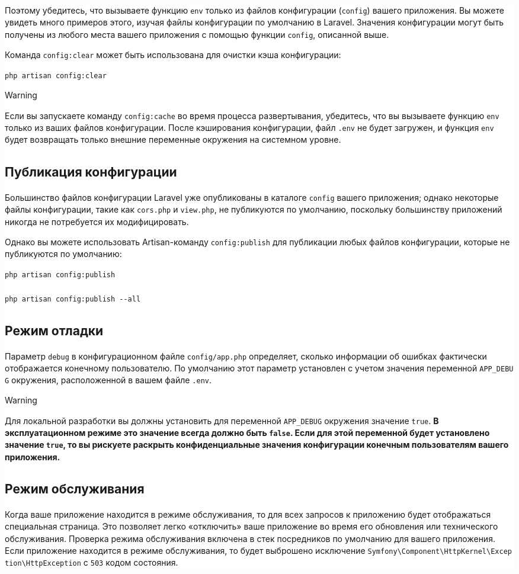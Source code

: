 Поэтому убедитесь, что вызываете функцию `env` только из файлов конфигурации (`config`) вашего приложения. Вы можете увидеть много примеров этого, изучая файлы конфигурации по умолчанию в Laravel. Значения конфигурации могут быть получены из любого места вашего приложения с помощью функции `config`, описанной выше.

Команда `config:clear` может быть использована для очистки кэша конфигурации:

```shell
php artisan config:clear
```

> [!WARNING]
> Если вы запускаете команду `config:cache` во время процесса развертывания, убедитесь, что вы вызываете функцию `env` только из ваших файлов конфигурации. После кэширования конфигурации, файл `.env` не будет загружен, и функция `env` будет возвращать только внешние переменные окружения на системном уровне.

<a name="configuration-publishing"></a>
## Публикация конфигурации

Большинство файлов конфигурации Laravel уже опубликованы в каталоге `config` вашего приложения; однако некоторые файлы конфигурации, такие как `cors.php` и `view.php`, не публикуются по умолчанию, поскольку большинству приложений никогда не потребуется их модифицировать.

Однако вы можете использовать Artisan-команду `config:publish` для публикации любых файлов конфигурации, которые не публикуются по умолчанию:

```shell
php artisan config:publish

php artisan config:publish --all
```

<a name="debug-mode"></a>
## Режим отладки

Параметр `debug` в конфигурационном файле `config/app.php` определяет, сколько информации об ошибках фактически отображается конечному пользователю. По умолчанию этот параметр установлен с учетом значения переменной `APP_DEBUG` окружения, расположенной в вашем файле `.env`.

> [!WARNING]
> Для локальной разработки вы должны установить для переменной `APP_DEBUG` окружения значение `true`. **В эксплуатационном режиме это значение всегда должно быть `false`. Если для этой переменной будет установлено значение `true`, то вы рискуете раскрыть конфиденциальные значения конфигурации конечным пользователям вашего приложения.**

<a name="maintenance-mode"></a>
## Режим обслуживания

Когда ваше приложение находится в режиме обслуживания, то для всех запросов к приложению будет отображаться специальная страница. Это позволяет легко «отключить» ваше приложение во время его обновления или технического обслуживания. Проверка режима обслуживания включена в стек посредников по умолчанию для вашего приложения. Если приложение находится в режиме обслуживания, то будет выброшено исключение `Symfony\Component\HttpKernel\Exception\HttpException` с `503` кодом состояния.
